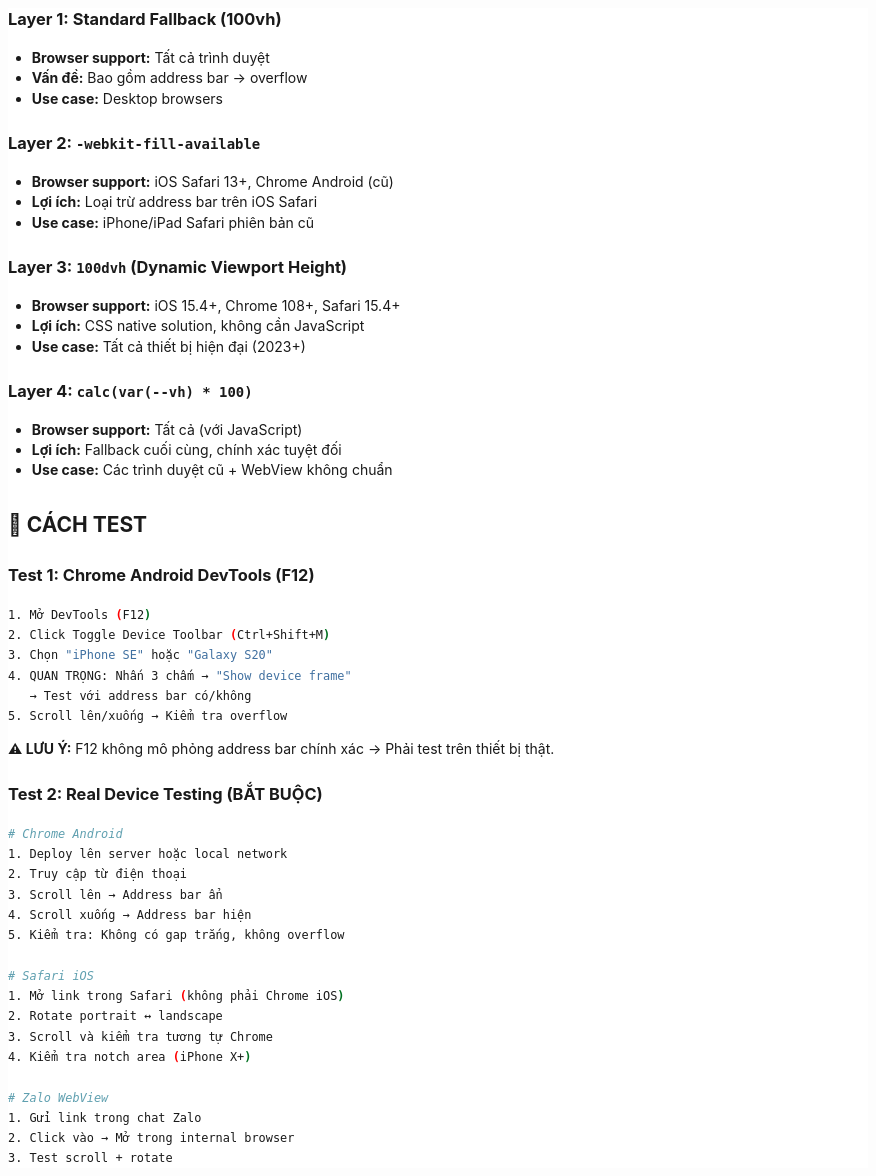 ### Layer 1: Standard Fallback (100vh)
- **Browser support:** Tất cả trình duyệt
- **Vấn đề:** Bao gồm address bar → overflow
- **Use case:** Desktop browsers

### Layer 2: `-webkit-fill-available`
- **Browser support:** iOS Safari 13+, Chrome Android (cũ)
- **Lợi ích:** Loại trừ address bar trên iOS Safari
- **Use case:** iPhone/iPad Safari phiên bản cũ

### Layer 3: `100dvh` (Dynamic Viewport Height)
- **Browser support:** iOS 15.4+, Chrome 108+, Safari 15.4+
- **Lợi ích:** CSS native solution, không cần JavaScript
- **Use case:** Tất cả thiết bị hiện đại (2023+)

### Layer 4: `calc(var(--vh) * 100)`
- **Browser support:** Tất cả (với JavaScript)
- **Lợi ích:** Fallback cuối cùng, chính xác tuyệt đối
- **Use case:** Các trình duyệt cũ + WebView không chuẩn

## 🧪 CÁCH TEST

### Test 1: Chrome Android DevTools (F12)
```bash
1. Mở DevTools (F12)
2. Click Toggle Device Toolbar (Ctrl+Shift+M)
3. Chọn "iPhone SE" hoặc "Galaxy S20"
4. QUAN TRỌNG: Nhấn 3 chấm → "Show device frame"
   → Test với address bar có/không
5. Scroll lên/xuống → Kiểm tra overflow
```

**⚠️ LƯU Ý:** F12 không mô phỏng address bar chính xác → Phải test trên thiết bị thật.

### Test 2: Real Device Testing (BẮT BUỘC)
```bash
# Chrome Android
1. Deploy lên server hoặc local network
2. Truy cập từ điện thoại
3. Scroll lên → Address bar ẩn
4. Scroll xuống → Address bar hiện
5. Kiểm tra: Không có gap trắng, không overflow

# Safari iOS
1. Mở link trong Safari (không phải Chrome iOS)
2. Rotate portrait ↔ landscape
3. Scroll và kiểm tra tương tự Chrome
4. Kiểm tra notch area (iPhone X+)

# Zalo WebView
1. Gửi link trong chat Zalo
2. Click vào → Mở trong internal browser
3. Test scroll + rotate
```
